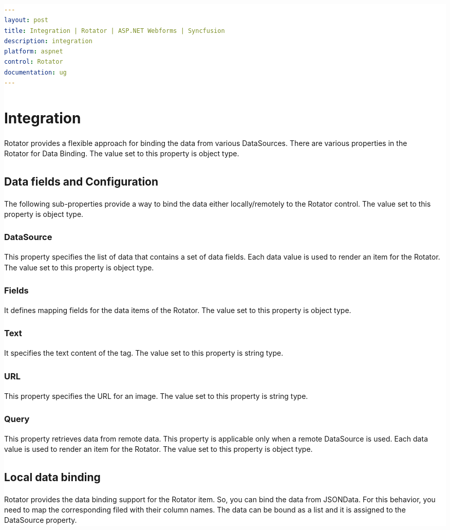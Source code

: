 ```yaml
---
layout: post
title: Integration | Rotator | ASP.NET Webforms | Syncfusion
description: integration
platform: aspnet
control: Rotator
documentation: ug
---
```


# Integration

Rotator provides a flexible approach for binding the data from various DataSources. There are various properties in the Rotator for Data Binding. The value set to this property is object type.

## Data fields and Configuration

The following sub-properties provide a way to bind the data either locally/remotely to the Rotator control. The value set to this property is object type.

### DataSource

This property specifies the list of data that contains a set of data fields. Each data value is used to render an item for the Rotator. The value set to this property is object type.

### Fields

It defines mapping fields for the data items of the Rotator. The value set to this property is object type.

### Text

It specifies the text content of the tag. The value set to this property is string type.

### URL

This property specifies the URL for an image. The value set to this property is string type.

### Query

This property retrieves data from remote data. This property is applicable only when a remote DataSource is used. Each data value is used to render an item for the Rotator. The value set to this property is object type.

## Local data binding

Rotator provides the data binding support for the Rotator item. So, you can bind the data from JSONData. For this behavior, you need to map the corresponding filed with their column names. The data can be bound as a list and it is assigned to the DataSource property. 
